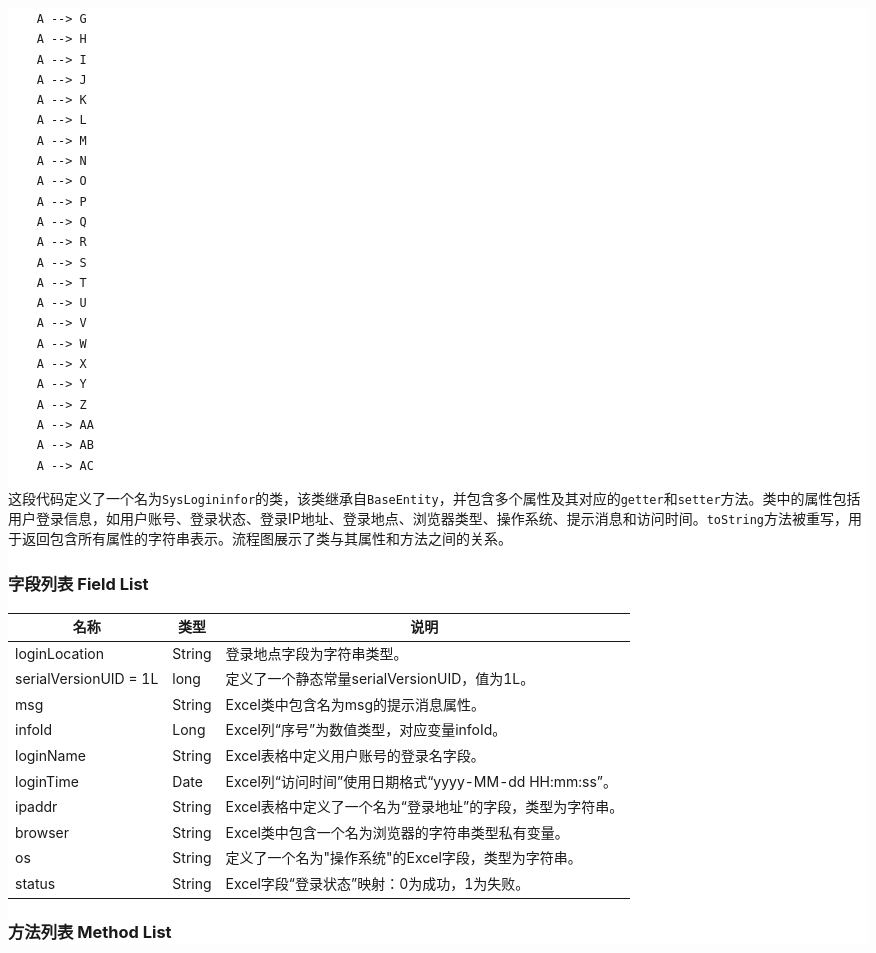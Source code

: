```mermaid
    A --> G
    A --> H
    A --> I
    A --> J
    A --> K
    A --> L
    A --> M
    A --> N
    A --> O
    A --> P
    A --> Q
    A --> R
    A --> S
    A --> T
    A --> U
    A --> V
    A --> W
    A --> X
    A --> Y
    A --> Z
    A --> AA
    A --> AB
    A --> AC
```

这段代码定义了一个名为`SysLogininfor`的类，该类继承自`BaseEntity`，并包含多个属性及其对应的`getter`和`setter`方法。类中的属性包括用户登录信息，如用户账号、登录状态、登录IP地址、登录地点、浏览器类型、操作系统、提示消息和访问时间。`toString`方法被重写，用于返回包含所有属性的字符串表示。流程图展示了类与其属性和方法之间的关系。

### 字段列表 Field List

| 名称  | 类型  | 说明 |
|-------|-------|------|
| loginLocation | String | 登录地点字段为字符串类型。 |
| serialVersionUID = 1L | long | 定义了一个静态常量serialVersionUID，值为1L。 |
| msg | String | Excel类中包含名为msg的提示消息属性。 |
| infoId | Long | Excel列“序号”为数值类型，对应变量infoId。 |
| loginName | String | Excel表格中定义用户账号的登录名字段。 |
| loginTime | Date | Excel列“访问时间”使用日期格式“yyyy-MM-dd HH:mm:ss”。 |
| ipaddr | String | Excel表格中定义了一个名为“登录地址”的字段，类型为字符串。 |
| browser | String | Excel类中包含一个名为浏览器的字符串类型私有变量。 |
| os | String | 定义了一个名为"操作系统"的Excel字段，类型为字符串。 |
| status | String | Excel字段“登录状态”映射：0为成功，1为失败。 |

### 方法列表 Method List
